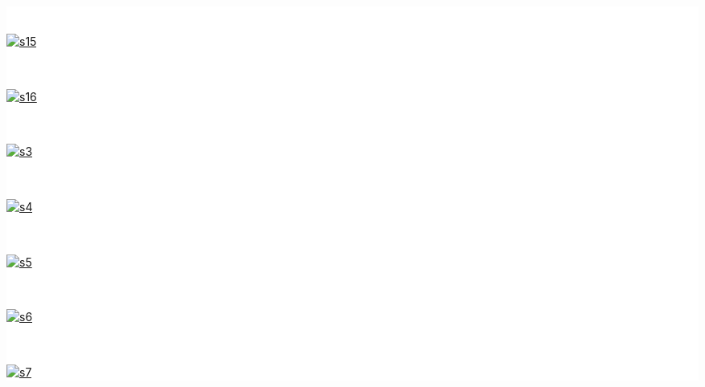   <br class='clear' /> 
  
  <dl class="gallery-item gallery-startcol">
    <dt class="gallery-icon">
      <a href="https://t5.shwchurch.org/wp-content/uploads/2013/09/20130923154222833.jpg" title="s15"> <img src="https://t5.shwchurch.org/wp-content/uploads/2013/09/20130923154222833.jpg" width="400" height="300" title="s15" class="attachment-thumbnail" alt="s15" /></a>
    </dt>
  </dl>
  
  <br class='clear' /> 
  
  <dl class="gallery-item gallery-startcol">
    <dt class="gallery-icon">
      <a href="https://t5.shwchurch.org/wp-content/uploads/2013/09/20130923160832831.jpg" title="s16"> <img src="https://t5.shwchurch.org/wp-content/uploads/2013/09/20130923160832831.jpg" width="400" height="300" title="s16" class="attachment-thumbnail" alt="s16" /></a>
    </dt>
  </dl>
  
  <br class='clear' /> 
  
  <dl class="gallery-item gallery-startcol">
    <dt class="gallery-icon">
      <a href="https://t5.shwchurch.org/wp-content/uploads/2013/09/20130923160842439.jpg" title="s3"> <img src="https://t5.shwchurch.org/wp-content/uploads/2013/09/20130923160842439.jpg" width="400" height="300" title="s3" class="attachment-thumbnail" alt="s3" /></a>
    </dt>
  </dl>
  
  <br class='clear' /> 
  
  <dl class="gallery-item gallery-startcol">
    <dt class="gallery-icon">
      <a href="https://t5.shwchurch.org/wp-content/uploads/2013/09/20130923160848567.jpg" title="s4"> <img src="https://t5.shwchurch.org/wp-content/uploads/2013/09/20130923160848567.jpg" width="400" height="300" title="s4" class="attachment-thumbnail" alt="s4" /></a>
    </dt>
  </dl>
  
  <br class='clear' /> 
  
  <dl class="gallery-item gallery-startcol">
    <dt class="gallery-icon">
      <a href="https://t5.shwchurch.org/wp-content/uploads/2013/09/20130923160855768.jpg" title="s5"> <img src="https://t5.shwchurch.org/wp-content/uploads/2013/09/20130923160855768.jpg" width="400" height="300" title="s5" class="attachment-thumbnail" alt="s5" /></a>
    </dt>
  </dl>
  
  <br class='clear' /> 
  
  <dl class="gallery-item gallery-startcol">
    <dt class="gallery-icon">
      <a href="https://t5.shwchurch.org/wp-content/uploads/2013/09/20130923160902792.jpg" title="s6"> <img src="https://t5.shwchurch.org/wp-content/uploads/2013/09/20130923160902792.jpg" width="400" height="300" title="s6" class="attachment-thumbnail" alt="s6" /></a>
    </dt>
  </dl>
  
  <br class='clear' /> 
  
  <dl class="gallery-item gallery-startcol">
    <dt class="gallery-icon">
      <a href="https://t5.shwchurch.org/wp-content/uploads/2013/09/20130923160909831.jpg" title="s7"> <img src="https://t5.shwchurch.org/wp-content/uploads/2013/09/20130923160909831.jpg" width="400" height="300" title="s7" class="attachment-thumbnail" alt="s7" /></a>
    </dt>
  </dl>
  